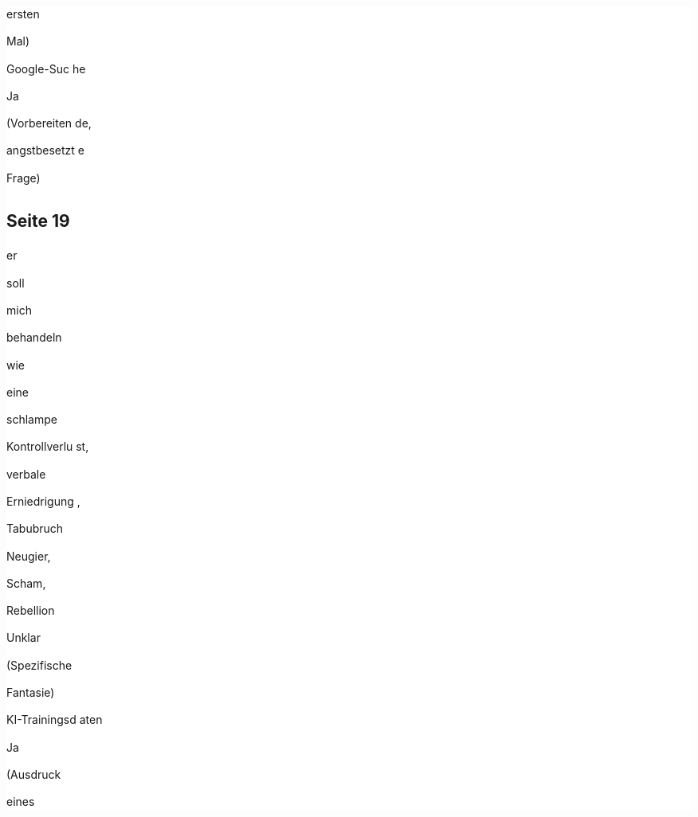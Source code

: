 ersten

Mal)

Google-Suc
he

Ja

(Vorbereiten
de,

angstbesetzt
e

Frage)

## Seite 19

er

soll

mich

behandeln

wie

eine

schlampe

Kontrollverlu
st,

verbale

Erniedrigung
,

Tabubruch

Neugier,

Scham,

Rebellion

Unklar

(Spezifische

Fantasie)

KI-Trainingsd
aten

Ja

(Ausdruck

eines
